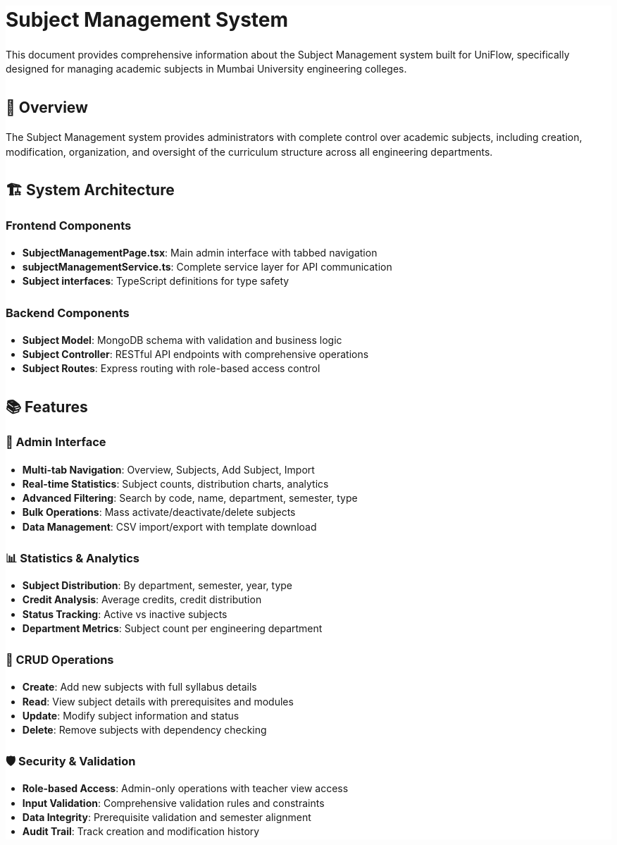 # Subject Management System

This document provides comprehensive information about the Subject Management system built for UniFlow, specifically designed for managing academic subjects in Mumbai University engineering colleges.

## 🎯 Overview

The Subject Management system provides administrators with complete control over academic subjects, including creation, modification, organization, and oversight of the curriculum structure across all engineering departments.

## 🏗️ System Architecture

### Frontend Components
- **SubjectManagementPage.tsx**: Main admin interface with tabbed navigation
- **subjectManagementService.ts**: Complete service layer for API communication
- **Subject interfaces**: TypeScript definitions for type safety

### Backend Components
- **Subject Model**: MongoDB schema with validation and business logic
- **Subject Controller**: RESTful API endpoints with comprehensive operations
- **Subject Routes**: Express routing with role-based access control

## 📚 Features

### 🎨 Admin Interface
- **Multi-tab Navigation**: Overview, Subjects, Add Subject, Import
- **Real-time Statistics**: Subject counts, distribution charts, analytics
- **Advanced Filtering**: Search by code, name, department, semester, type
- **Bulk Operations**: Mass activate/deactivate/delete subjects
- **Data Management**: CSV import/export with template download

### 📊 Statistics & Analytics
- **Subject Distribution**: By department, semester, year, type
- **Credit Analysis**: Average credits, credit distribution
- **Status Tracking**: Active vs inactive subjects
- **Department Metrics**: Subject count per engineering department

### 🔄 CRUD Operations
- **Create**: Add new subjects with full syllabus details
- **Read**: View subject details with prerequisites and modules
- **Update**: Modify subject information and status
- **Delete**: Remove subjects with dependency checking

### 🛡️ Security & Validation
- **Role-based Access**: Admin-only operations with teacher view access
- **Input Validation**: Comprehensive validation rules and constraints
- **Data Integrity**: Prerequisite validation and semester alignment
- **Audit Trail**: Track creation and modification history

